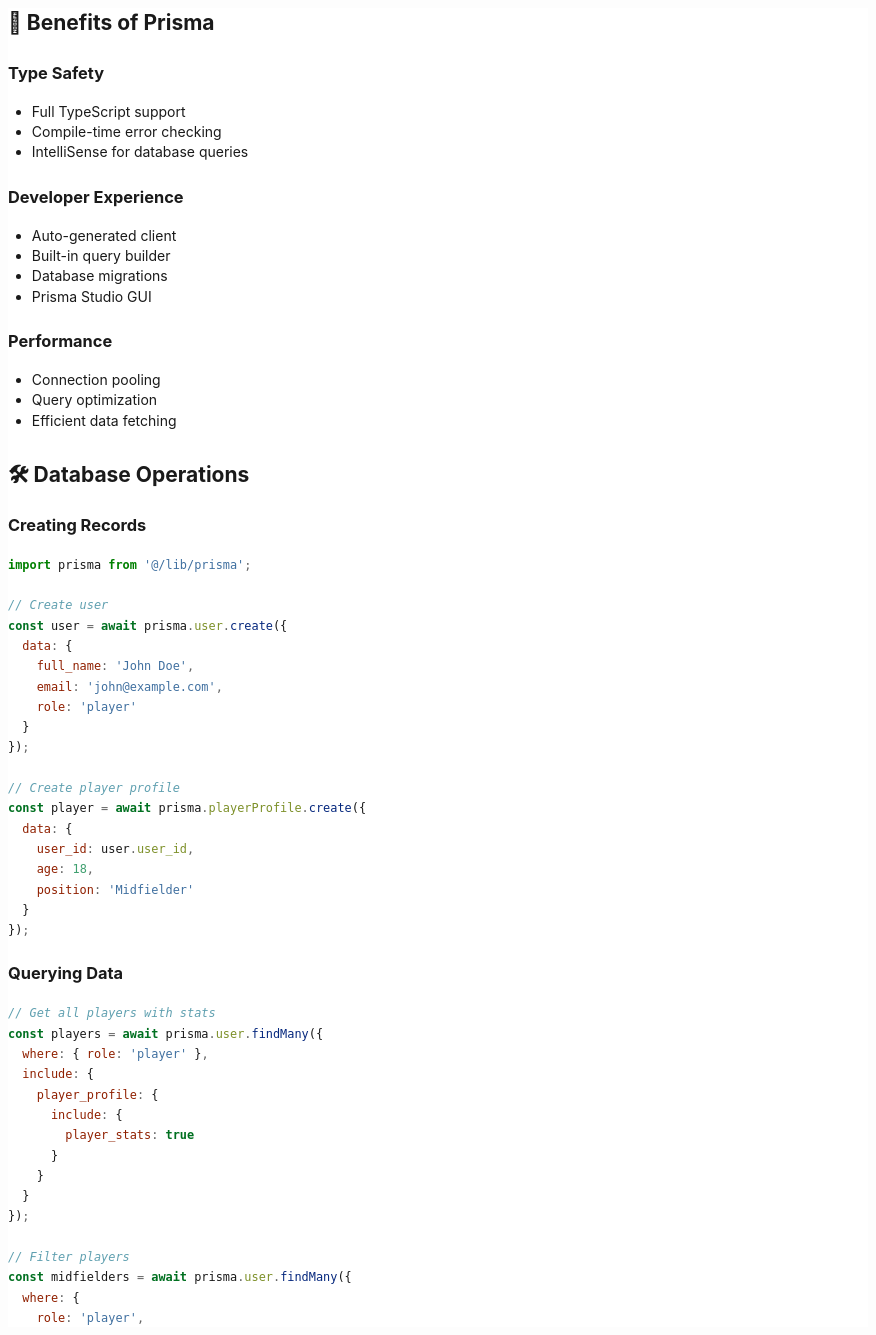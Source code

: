 ## 🎯 Benefits of Prisma

### Type Safety
- Full TypeScript support
- Compile-time error checking
- IntelliSense for database queries

### Developer Experience
- Auto-generated client
- Built-in query builder
- Database migrations
- Prisma Studio GUI

### Performance
- Connection pooling
- Query optimization
- Efficient data fetching

## 🛠️ Database Operations

### Creating Records
```javascript
import prisma from '@/lib/prisma';

// Create user
const user = await prisma.user.create({
  data: {
    full_name: 'John Doe',
    email: 'john@example.com',
    role: 'player'
  }
});

// Create player profile
const player = await prisma.playerProfile.create({
  data: {
    user_id: user.user_id,
    age: 18,
    position: 'Midfielder'
  }
});
```

### Querying Data
```javascript
// Get all players with stats
const players = await prisma.user.findMany({
  where: { role: 'player' },
  include: {
    player_profile: {
      include: {
        player_stats: true
      }
    }
  }
});

// Filter players
const midfielders = await prisma.user.findMany({
  where: {
    role: 'player',
```
